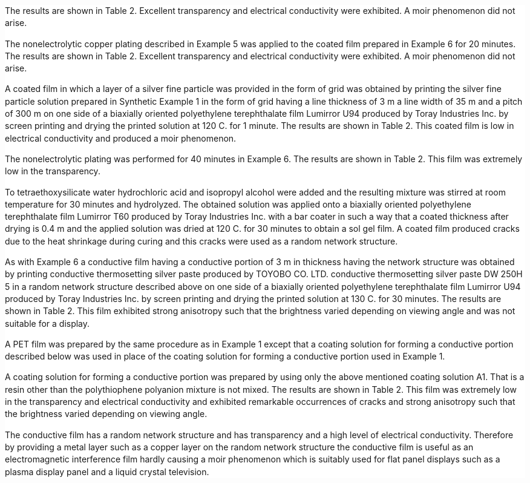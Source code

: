 The results are shown in Table 2. Excellent transparency and electrical conductivity were exhibited. A moir phenomenon did not arise.

The nonelectrolytic copper plating described in Example 5 was applied to the coated film prepared in Example 6 for 20 minutes. The results are shown in Table 2. Excellent transparency and electrical conductivity were exhibited. A moir phenomenon did not arise.

A coated film in which a layer of a silver fine particle was provided in the form of grid was obtained by printing the silver fine particle solution prepared in Synthetic Example 1 in the form of grid having a line thickness of 3 m a line width of 35 m and a pitch of 300 m on one side of a biaxially oriented polyethylene terephthalate film Lumirror U94 produced by Toray Industries Inc. by screen printing and drying the printed solution at 120 C. for 1 minute. The results are shown in Table 2. This coated film is low in electrical conductivity and produced a moir phenomenon.

The nonelectrolytic plating was performed for 40 minutes in Example 6. The results are shown in Table 2. This film was extremely low in the transparency.

To tetraethoxysilicate water hydrochloric acid and isopropyl alcohol were added and the resulting mixture was stirred at room temperature for 30 minutes and hydrolyzed. The obtained solution was applied onto a biaxially oriented polyethylene terephthalate film Lumirror T60 produced by Toray Industries Inc. with a bar coater in such a way that a coated thickness after drying is 0.4 m and the applied solution was dried at 120 C. for 30 minutes to obtain a sol gel film. A coated film produced cracks due to the heat shrinkage during curing and this cracks were used as a random network structure.

As with Example 6 a conductive film having a conductive portion of 3 m in thickness having the network structure was obtained by printing conductive thermosetting silver paste produced by TOYOBO CO. LTD. conductive thermosetting silver paste DW 250H 5 in a random network structure described above on one side of a biaxially oriented polyethylene terephthalate film Lumirror U94 produced by Toray Industries Inc. by screen printing and drying the printed solution at 130 C. for 30 minutes. The results are shown in Table 2. This film exhibited strong anisotropy such that the brightness varied depending on viewing angle and was not suitable for a display.

A PET film was prepared by the same procedure as in Example 1 except that a coating solution for forming a conductive portion described below was used in place of the coating solution for forming a conductive portion used in Example 1.

A coating solution for forming a conductive portion was prepared by using only the above mentioned coating solution A1. That is a resin other than the polythiophene polyanion mixture is not mixed. The results are shown in Table 2. This film was extremely low in the transparency and electrical conductivity and exhibited remarkable occurrences of cracks and strong anisotropy such that the brightness varied depending on viewing angle.

The conductive film has a random network structure and has transparency and a high level of electrical conductivity. Therefore by providing a metal layer such as a copper layer on the random network structure the conductive film is useful as an electromagnetic interference film hardly causing a moir phenomenon which is suitably used for flat panel displays such as a plasma display panel and a liquid crystal television.


